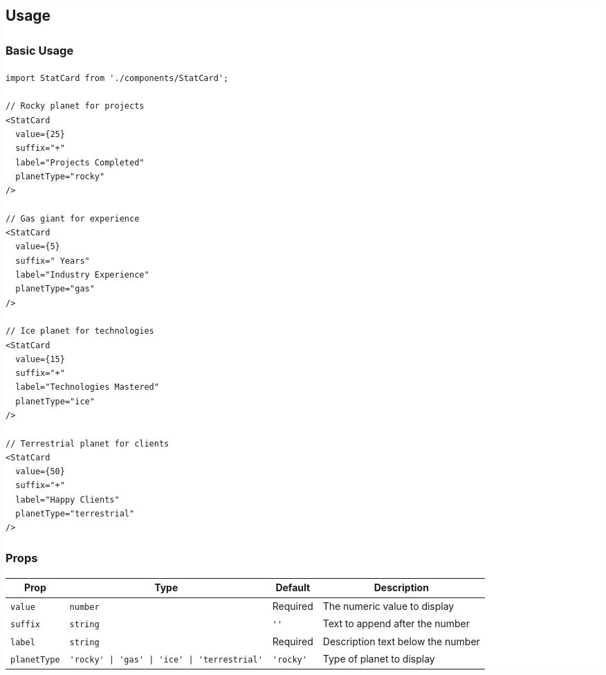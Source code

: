 ## Usage

### Basic Usage

```tsx
import StatCard from './components/StatCard';

// Rocky planet for projects
<StatCard
  value={25}
  suffix="+"
  label="Projects Completed"
  planetType="rocky"
/>

// Gas giant for experience
<StatCard
  value={5}
  suffix=" Years"
  label="Industry Experience"
  planetType="gas"
/>

// Ice planet for technologies
<StatCard
  value={15}
  suffix="+"
  label="Technologies Mastered"
  planetType="ice"
/>

// Terrestrial planet for clients
<StatCard
  value={50}
  suffix="+"
  label="Happy Clients"
  planetType="terrestrial"
/>
```

### Props

| Prop | Type | Default | Description |
|------|------|---------|-------------|
| `value` | `number` | Required | The numeric value to display |
| `suffix` | `string` | `''` | Text to append after the number |
| `label` | `string` | Required | Description text below the number |
| `planetType` | `'rocky' \| 'gas' \| 'ice' \| 'terrestrial'` | `'rocky'` | Type of planet to display |
